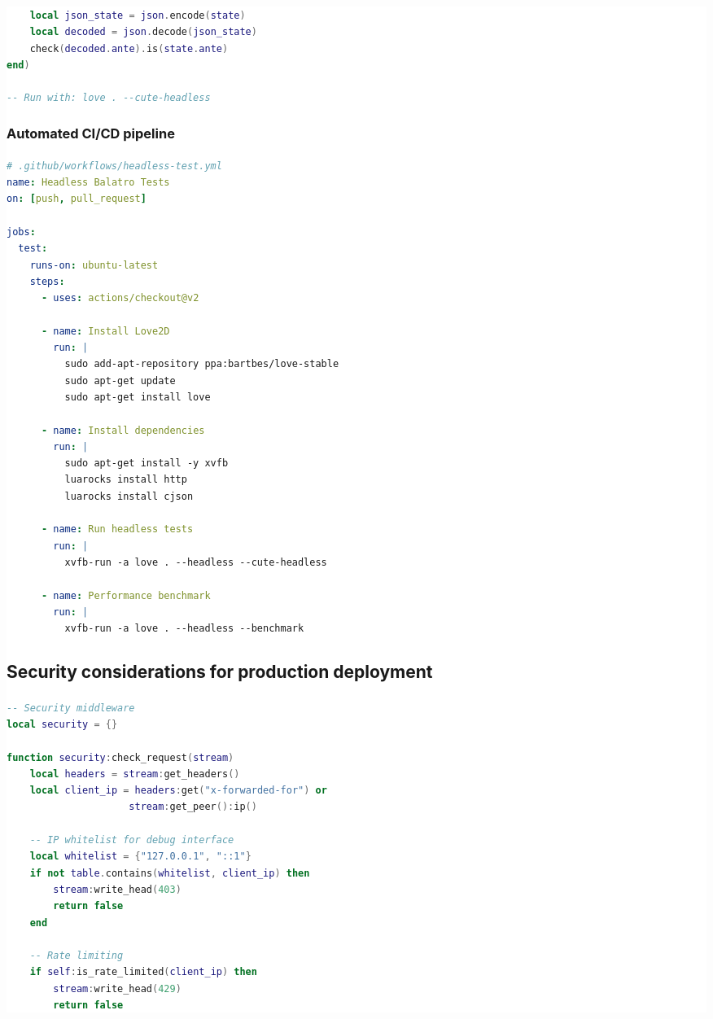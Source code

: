 ```lua
    local json_state = json.encode(state)
    local decoded = json.decode(json_state)
    check(decoded.ante).is(state.ante)
end)

-- Run with: love . --cute-headless
```

### Automated CI/CD pipeline

```yaml
# .github/workflows/headless-test.yml
name: Headless Balatro Tests
on: [push, pull_request]

jobs:
  test:
    runs-on: ubuntu-latest
    steps:
      - uses: actions/checkout@v2

      - name: Install Love2D
        run: |
          sudo add-apt-repository ppa:bartbes/love-stable
          sudo apt-get update
          sudo apt-get install love

      - name: Install dependencies
        run: |
          sudo apt-get install -y xvfb
          luarocks install http
          luarocks install cjson

      - name: Run headless tests
        run: |
          xvfb-run -a love . --headless --cute-headless

      - name: Performance benchmark
        run: |
          xvfb-run -a love . --headless --benchmark
```

## Security considerations for production deployment

```lua
-- Security middleware
local security = {}

function security:check_request(stream)
    local headers = stream:get_headers()
    local client_ip = headers:get("x-forwarded-for") or
                     stream:get_peer():ip()

    -- IP whitelist for debug interface
    local whitelist = {"127.0.0.1", "::1"}
    if not table.contains(whitelist, client_ip) then
        stream:write_head(403)
        return false
    end

    -- Rate limiting
    if self:is_rate_limited(client_ip) then
        stream:write_head(429)
        return false
```